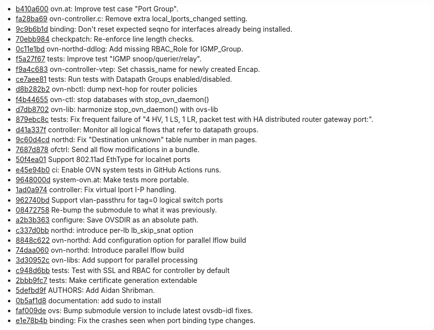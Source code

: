 - [b410a600](https://github.com/ovn-org/ovn/commit/b410a600cf2b5b256799c3aa810e8d193dd4c5d1) ovn.at: Improve test case "Port Group".
- [fa28ba69](https://github.com/ovn-org/ovn/commit/fa28ba6963650d5f8ed90865df3b81699a0a9b60) ovn-controller.c: Remove extra local_lports_changed setting.
- [9c9b6b1d](https://github.com/ovn-org/ovn/commit/9c9b6b1d98e38d3d7a1dcf01741b095a6b9e8f0c) binding: Don't reset expected seqno for interfaces already being installed.
- [70ebb984](https://github.com/ovn-org/ovn/commit/70ebb98470a7766b0af124c31d2bb124d064a85f) checkpatch: Re-enforce line length checks.
- [0c11e1bd](https://github.com/ovn-org/ovn/commit/0c11e1bd0f9b0fd9a57d2ff38785c05371c26724) ovn-northd-ddlog: Add missing RBAC_Role for IGMP_Group.
- [f5a27f67](https://github.com/ovn-org/ovn/commit/f5a27f67d825eb306d3d39815293cb2191c89716) tests: Improve test "IGMP snoop/querier/relay".
- [f9a4c683](https://github.com/ovn-org/ovn/commit/f9a4c68373b1e4d32e1f027f7f4fdf154878dcc6) ovn-controller-vtep: Set chassis_name for newly created Encap.
- [ce7aee81](https://github.com/ovn-org/ovn/commit/ce7aee81098d9c99a3cbba9f653fe5f6a8d4c2ee) tests: Run tests with Datapath Groups enabled/disabled.
- [d8b282b2](https://github.com/ovn-org/ovn/commit/d8b282b2852e2b0d4e44963b3b9ade8d28a0b899) ovn-nbctl: dump next-hop for router policies
- [f4b44655](https://github.com/ovn-org/ovn/commit/f4b44655ec8f721c0b3a88969f683488ef60ce3d) ovn-ctl: stop databases with stop_ovn_daemon()
- [d7db8702](https://github.com/ovn-org/ovn/commit/d7db8702e778370a732d8ac0a7771a2905de65a7) ovn-lib: harmonize stop_ovn_daemon() with ovs-lib
- [879ebc8c](https://github.com/ovn-org/ovn/commit/879ebc8c64199209aa2fe11ca7fd2504384a605f) tests: Fix frequent failure of "4 HV, 1 LS, 1 LR, packet test with HA distributed router gateway port:".
- [d41a337f](https://github.com/ovn-org/ovn/commit/d41a337fe3b608a8f90de8722d148344011f0bd8) controller: Monitor all logical flows that refer to datapath groups.
- [9c60d4cd](https://github.com/ovn-org/ovn/commit/9c60d4cd9f43caca78c5031ee5a195ccc7fa13e7) northd: Fix "Destination unknown" table number in man pages.
- [7687d878](https://github.com/ovn-org/ovn/commit/7687d878f1e30c98d52b37bade42293f2a1e9bd3) ofctrl: Send all flow modifications in a bundle.
- [50f4ea01](https://github.com/ovn-org/ovn/commit/50f4ea011622a63c5ac0eec200c4176b1afe6fb6) Support 802.11ad EthType for localnet ports
- [e45e94b0](https://github.com/ovn-org/ovn/commit/e45e94b005038201149588625d6b01fc1c6dbb29) ci: Enable OVN system tests in GitHub Actions runs.
- [9648000d](https://github.com/ovn-org/ovn/commit/9648000de30e5e8049827bc4bbf24f4f64093ebc) system-ovn.at: Make tests more portable.
- [1ad0a974](https://github.com/ovn-org/ovn/commit/1ad0a974b55dc6f31f7ea940e3b7d63368babb04) controller: Fix virtual lport I-P handling.
- [962740bd](https://github.com/ovn-org/ovn/commit/962740bdb3541eb04618ba1d1c912e2985a87b0c) Support vlan-passthru for tag=0 logical switch ports
- [08472758](https://github.com/ovn-org/ovn/commit/08472758ced6f4dbe6633ceea042129f45eeb5fd) Re-bump the submodule to what it was previously.
- [a2b3b363](https://github.com/ovn-org/ovn/commit/a2b3b363d1ef7fe78f0348dfd6ed33b0fe653c03) configure: Save OVSDIR as an absolute path.
- [c337d0bb](https://github.com/ovn-org/ovn/commit/c337d0bbf42a80a7a604e8ad92333efacf08c92c) northd: introduce per-lb lb_skip_snat option
- [8848c622](https://github.com/ovn-org/ovn/commit/8848c622bd01f54cab0be14a69478cc2ce0a19b7) ovn-northd: Add configuration option for parallel lflow build
- [74daa060](https://github.com/ovn-org/ovn/commit/74daa0607c7fb367cc055963000ce4f19cd28258) ovn-northd: Introduce parallel lflow build
- [3d30952c](https://github.com/ovn-org/ovn/commit/3d30952ceed65bc5c16b74669967d10f14df21ea) ovn-libs: Add support for parallel processing
- [c948d6bb](https://github.com/ovn-org/ovn/commit/c948d6bb05b4d8d34db7a88590eddb4c6de2b3c4) tests: Test with SSL and RBAC for controller by default
- [2bbb9fc7](https://github.com/ovn-org/ovn/commit/2bbb9fc7ed8aa193848fccbdf28437f79f0cd4f7) tests: Make certificate generation extendable
- [5defbd9f](https://github.com/ovn-org/ovn/commit/5defbd9fb0b048504f468750d0c90b2590badeb8) AUTHORS: Add Aidan Shribman.
- [0b5af1d8](https://github.com/ovn-org/ovn/commit/0b5af1d858f4ca229ea47808ee668e651aa457b1) documentation: add sudo to install
- [faf009de](https://github.com/ovn-org/ovn/commit/faf009de33ebce519f000ebfcf95bf73ad188030) ovs: Bump submodule version to include latest ovsdb-idl fixes.
- [e1e78b4b](https://github.com/ovn-org/ovn/commit/e1e78b4b1481da69221b1cae999cbcc7d96fb458) binding: Fix the crashes seen when port binding type changes.